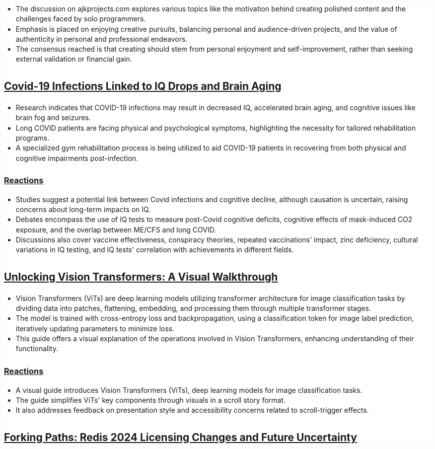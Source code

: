 - The discussion on ajkprojects.com explores various topics like the motivation behind creating polished content and the challenges faced by solo programmers.
- Emphasis is placed on enjoying creative pursuits, balancing personal and audience-driven projects, and the value of authenticity in personal and professional endeavors.
- The consensus reached is that creating should stem from personal enjoyment and self-improvement, rather than seeking external validation or financial gain.

## [Covid-19 Infections Linked to IQ Drops and Brain Aging](https://www.cbc.ca/radio/quirks/long-covid-brain-1.7171918)

- Research indicates that COVID-19 infections may result in decreased IQ, accelerated brain aging, and cognitive issues like brain fog and seizures.
- Long COVID patients are facing physical and psychological symptoms, highlighting the necessity for tailored rehabilitation programs.
- A specialized gym rehabilitation process is being utilized to aid COVID-19 patients in recovering from both physical and cognitive impairments post-infection.

### [Reactions](https://news.ycombinator.com/item?id=40061068)

- Studies suggest a potential link between Covid infections and cognitive decline, although causation is uncertain, raising concerns about long-term impacts on IQ.
- Debates encompass the use of IQ tests to measure post-Covid cognitive deficits, cognitive effects of mask-induced CO2 exposure, and the overlap between ME/CFS and long COVID.
- Discussions also cover vaccine effectiveness, conspiracy theories, repeated vaccinations' impact, zinc deficiency, cultural variations in IQ testing, and IQ tests' correlation with achievements in different fields.

## [Unlocking Vision Transformers: A Visual Walkthrough](https://blog.mdturp.ch/posts/2024-04-05-visual_guide_to_vision_transformer.html)

- Vision Transformers (ViTs) are deep learning models utilizing transformer architecture for image classification tasks by dividing data into patches, flattening, embedding, and processing them through multiple transformer stages.
- The model is trained with cross-entropy loss and backpropagation, using a classification token for image label prediction, iteratively updating parameters to minimize loss.
- This guide offers a visual explanation of the operations involved in Vision Transformers, enhancing understanding of their functionality.

### [Reactions](https://news.ycombinator.com/item?id=40051975)

- A visual guide introduces Vision Transformers (ViTs), deep learning models for image classification tasks.
- The guide simplifies ViTs' key components through visuals in a scroll story format.
- It also addresses feedback on presentation style and accessibility concerns related to scroll-trigger effects.

## [Forking Paths: Redis 2024 Licensing Changes and Future Uncertainty](https://vickiboykis.com/2024/04/16/redis-is-forked/)
